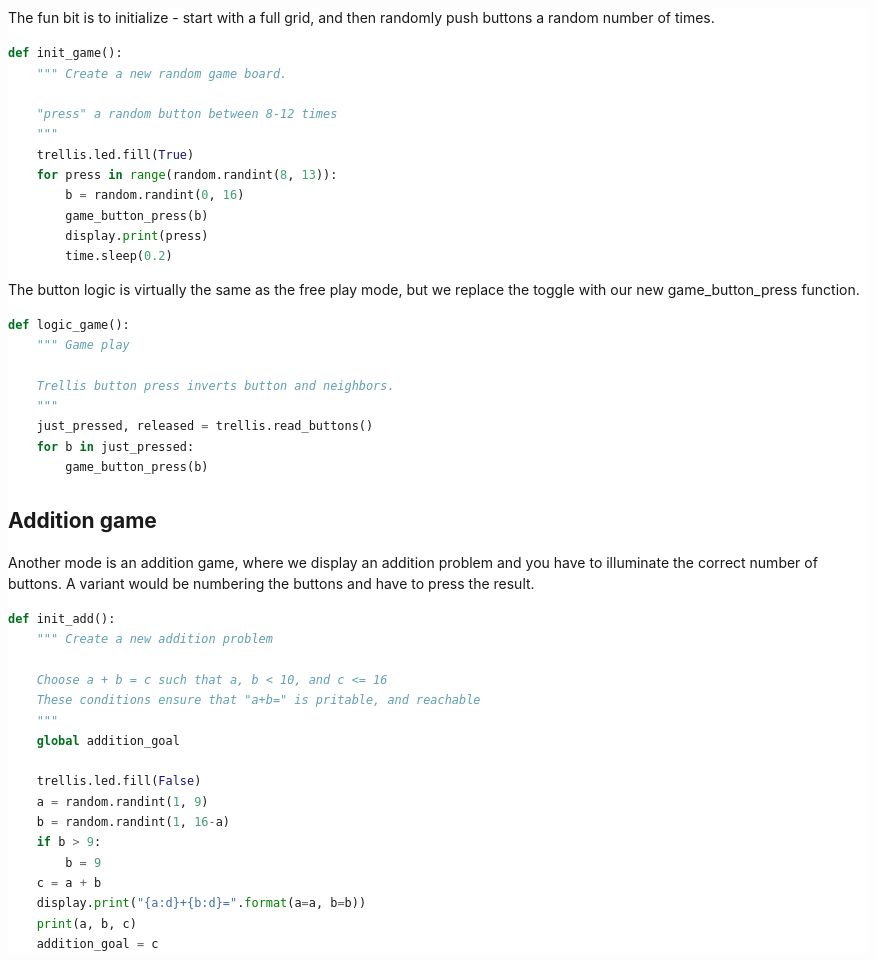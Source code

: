 The fun bit is to initialize - start with a full grid, and then randomly push buttons a random number of times.

```python
def init_game():
    """ Create a new random game board.

    "press" a random button between 8-12 times
    """
    trellis.led.fill(True)
    for press in range(random.randint(8, 13)):
        b = random.randint(0, 16)
        game_button_press(b)
        display.print(press)
        time.sleep(0.2)
```

The button logic is virtually the same as the free play mode, but we replace the toggle with our new game_button_press function.

```python
def logic_game():
    """ Game play

    Trellis button press inverts button and neighbors.
    """
    just_pressed, released = trellis.read_buttons()
    for b in just_pressed:
        game_button_press(b)

```

## Addition game

Another mode is an addition game, where we display an addition problem and you have to illuminate the correct number of buttons.
A variant would be numbering the buttons and have to press the result.

```python
def init_add():
    """ Create a new addition problem

    Choose a + b = c such that a, b < 10, and c <= 16
    These conditions ensure that "a+b=" is pritable, and reachable
    """
    global addition_goal

    trellis.led.fill(False)
    a = random.randint(1, 9)
    b = random.randint(1, 16-a)
    if b > 9:
        b = 9
    c = a + b
    display.print("{a:d}+{b:d}=".format(a=a, b=b))
    print(a, b, c)
    addition_goal = c
```
